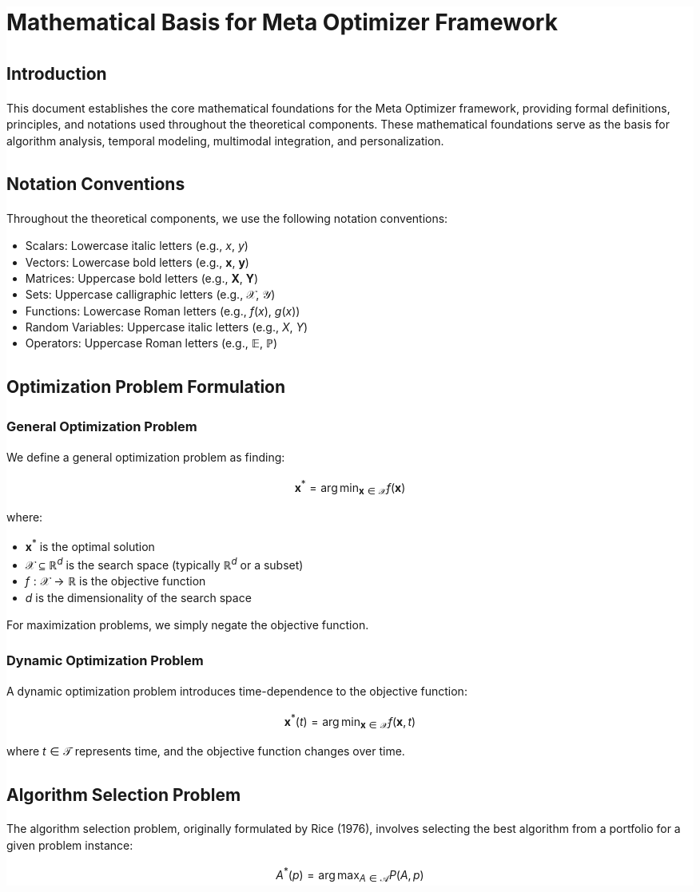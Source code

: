 # Mathematical Basis for Meta Optimizer Framework

## Introduction

This document establishes the core mathematical foundations for the Meta Optimizer framework, providing formal definitions, principles, and notations used throughout the theoretical components. These mathematical foundations serve as the basis for algorithm analysis, temporal modeling, multimodal integration, and personalization.

## Notation Conventions

Throughout the theoretical components, we use the following notation conventions:

- Scalars: Lowercase italic letters (e.g., $x$, $y$)
- Vectors: Lowercase bold letters (e.g., $\mathbf{x}$, $\mathbf{y}$)
- Matrices: Uppercase bold letters (e.g., $\mathbf{X}$, $\mathbf{Y}$)
- Sets: Uppercase calligraphic letters (e.g., $\mathcal{X}$, $\mathcal{Y}$)
- Functions: Lowercase Roman letters (e.g., $f(x)$, $g(x)$)
- Random Variables: Uppercase italic letters (e.g., $X$, $Y$)
- Operators: Uppercase Roman letters (e.g., $\mathbb{E}$, $\mathbb{P}$)

## Optimization Problem Formulation

### General Optimization Problem

We define a general optimization problem as finding:

$$\mathbf{x}^* = \arg\min_{\mathbf{x} \in \mathcal{X}} f(\mathbf{x})$$

where:
- $\mathbf{x}^*$ is the optimal solution
- $\mathcal{X} \subseteq \mathbb{R}^d$ is the search space (typically $\mathbb{R}^d$ or a subset)
- $f: \mathcal{X} \rightarrow \mathbb{R}$ is the objective function
- $d$ is the dimensionality of the search space

For maximization problems, we simply negate the objective function.

### Dynamic Optimization Problem

A dynamic optimization problem introduces time-dependence to the objective function:

$$\mathbf{x}^*(t) = \arg\min_{\mathbf{x} \in \mathcal{X}} f(\mathbf{x}, t)$$

where $t \in \mathcal{T}$ represents time, and the objective function changes over time.

## Algorithm Selection Problem

The algorithm selection problem, originally formulated by Rice (1976), involves selecting the best algorithm from a portfolio for a given problem instance:

$$A^*(p) = \arg\max_{A \in \mathcal{A}} P(A, p)$$
